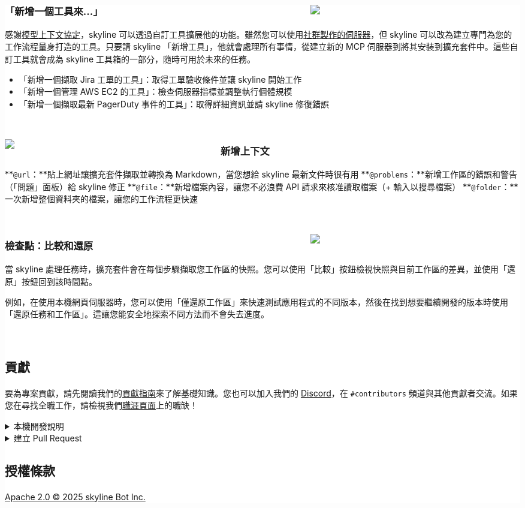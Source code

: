 <img align="right" width="350" src="https://github.com/user-attachments/assets/ac0efa14-5c1f-4c26-a42d-9d7c56f5fadd">

### 「新增一個工具來...」

感謝[模型上下文協定](https://github.com/modelcontextprotocol)，skyline 可以透過自訂工具擴展他的功能。雖然您可以使用[社群製作的伺服器](https://github.com/modelcontextprotocol/servers)，但 skyline 可以改為建立專門為您的工作流程量身打造的工具。只要請 skyline 「新增工具」，他就會處理所有事情，從建立新的 MCP 伺服器到將其安裝到擴充套件中。這些自訂工具就會成為 skyline 工具箱的一部分，隨時可用於未來的任務。

- 「新增一個擷取 Jira 工單的工具」：取得工單驗收條件並讓 skyline 開始工作
- 「新增一個管理 AWS EC2 的工具」：檢查伺服器指標並調整執行個體規模
- 「新增一個擷取最新 PagerDuty 事件的工具」：取得詳細資訊並請 skyline 修復錯誤


<img width="2000" height="0" src="https://github.com/user-attachments/assets/ee14e6f7-20b8-4391-9091-8e8e25561929"><br>

<img align="left" width="360" src="https://github.com/user-attachments/assets/7fdf41e6-281a-4b4b-ac19-020b838b6970">

### 新增上下文

**`@url`：**貼上網址讓擴充套件擷取並轉換為 Markdown，當您想給 skyline 最新文件時很有用
**`@problems`：**新增工作區的錯誤和警告（「問題」面板）給 skyline 修正
**`@file`：**新增檔案內容，讓您不必浪費 API 請求來核准讀取檔案（+ 輸入以搜尋檔案）
**`@folder`：**一次新增整個資料夾的檔案，讓您的工作流程更快速


<img width="2000" height="0" src="https://github.com/user-attachments/assets/ee14e6f7-20b8-4391-9091-8e8e25561929"><br>

<img align="right" width="350" src="https://github.com/user-attachments/assets/140c8606-d3bf-41b9-9a1f-4dbf0d4c90cb">

### 檢查點：比較和還原

當 skyline 處理任務時，擴充套件會在每個步驟擷取您工作區的快照。您可以使用「比較」按鈕檢視快照與目前工作區的差異，並使用「還原」按鈕回到該時間點。

例如，在使用本機網頁伺服器時，您可以使用「僅還原工作區」來快速測試應用程式的不同版本，然後在找到想要繼續開發的版本時使用「還原任務和工作區」。這讓您能安全地探索不同方法而不會失去進度。


<img width="2000" height="0" src="https://github.com/user-attachments/assets/ee14e6f7-20b8-4391-9091-8e8e25561929"><br>

## 貢獻

要為專案貢獻，請先閱讀我們的[貢獻指南](CONTRIBUTING.md)來了解基礎知識。您也可以加入我們的 [Discord](https://discord.gg/skyline)，在 `#contributors` 頻道與其他貢獻者交流。如果您在尋找全職工作，請檢視我們[職涯頁面](https://skyline.bot/join-us)上的職缺！

<details><summary>本機開發說明</summary></details>

<details><summary>建立 Pull Request</summary></details>

## 授權條款

[Apache 2.0 © 2025 skyline Bot Inc.](./LICENSE)
